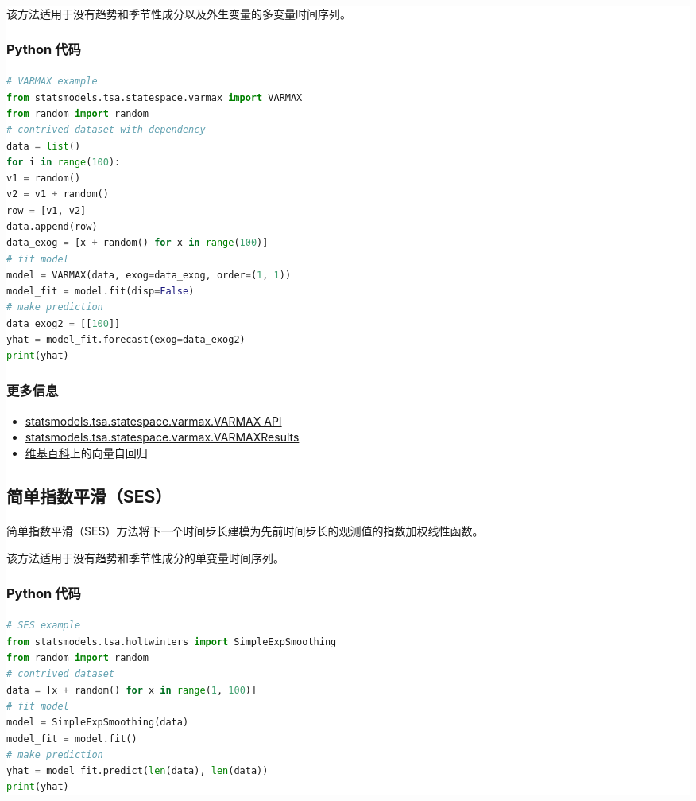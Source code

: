 该方法适用于没有趋势和季节性成分以及外生变量的多变量时间序列。

### Python 代码

```py
# VARMAX example
from statsmodels.tsa.statespace.varmax import VARMAX
from random import random
# contrived dataset with dependency
data = list()
for i in range(100):
v1 = random()
v2 = v1 + random()
row = [v1, v2]
data.append(row)
data_exog = [x + random() for x in range(100)]
# fit model
model = VARMAX(data, exog=data_exog, order=(1, 1))
model_fit = model.fit(disp=False)
# make prediction
data_exog2 = [[100]]
yhat = model_fit.forecast(exog=data_exog2)
print(yhat)
```

### 更多信息

- [statsmodels.tsa.statespace.varmax.VARMAX API](http://www.statsmodels.org/dev/generated/statsmodels.tsa.statespace.varmax.VARMAX.html)
- [statsmodels.tsa.statespace.varmax.VARMAXResults](http://www.statsmodels.org/dev/generated/statsmodels.tsa.statespace.varmax.VARMAXResults.html)
- [维基百科](https://en.wikipedia.org/wiki/Vector_autoregression)上的向量自回归

## 简单指数平滑（SES）

简单指数平滑（SES）方法将下一个时间步长建模为先前时间步长的观测值的指数加权线性函数。

该方法适用于没有趋势和季节性成分的单变量时间序列。

### Python 代码

```py
# SES example
from statsmodels.tsa.holtwinters import SimpleExpSmoothing
from random import random
# contrived dataset
data = [x + random() for x in range(1, 100)]
# fit model
model = SimpleExpSmoothing(data)
model_fit = model.fit()
# make prediction
yhat = model_fit.predict(len(data), len(data))
print(yhat)
```
